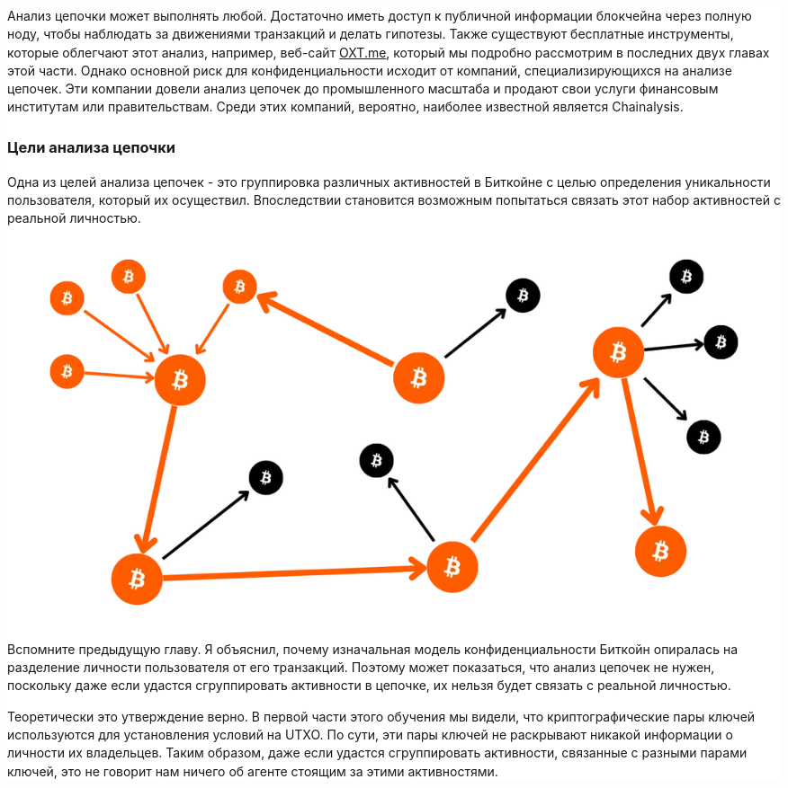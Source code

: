 Анализ цепочки может выполнять любой. Достаточно иметь доступ к публичной информации блокчейна через полную ноду, чтобы наблюдать за движениями транзакций и делать гипотезы. Также существуют бесплатные инструменты, которые облегчают этот анализ, например, веб-сайт [OXT.me](https://oxt.me/), который мы подробно рассмотрим в последних двух главах этой части. Однако основной риск для конфиденциальности исходит от компаний, специализирующихся на анализе цепочек. Эти компании довели анализ цепочек до промышленного масштаба и продают свои услуги финансовым институтам или правительствам. Среди этих компаний, вероятно, наиболее известной является Chainalysis.

### Цели анализа цепочки

Одна из целей анализа цепочек - это группировка различных активностей в Биткойне с целью определения уникальности пользователя, который их осуществил. Впоследствии становится возможным попытаться связать этот набор активностей с реальной личностью.

![BTC204](assets/notext/31/2.webp)

Вспомните предыдущую главу. Я объяснил, почему изначальная модель конфиденциальности Биткойн опиралась на разделение личности пользователя от его транзакций. Поэтому может показаться, что анализ цепочек не нужен, поскольку даже если удастся сгруппировать активности в цепочке, их нельзя будет связать с реальной личностью.

Теоретически это утверждение верно. В первой части этого обучения мы видели, что криптографические пары ключей используются для установления условий на UTXO. По сути, эти пары ключей не раскрывают никакой информации о личности их владельцев. Таким образом, даже если удастся сгруппировать активности, связанные с разными парами ключей, это не говорит нам ничего об агенте стоящим за этими активностями.
